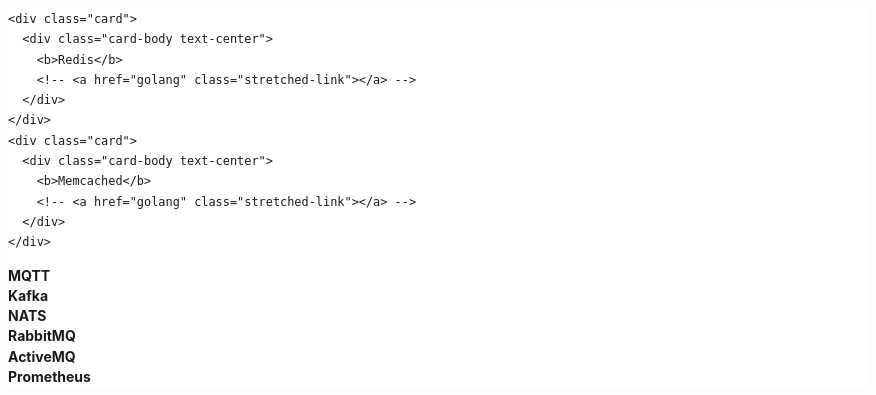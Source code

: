     <div class="card">
      <div class="card-body text-center">
        <b>Redis</b>
        <!-- <a href="golang" class="stretched-link"></a> -->
      </div>
    </div>
    <div class="card">
      <div class="card-body text-center">
        <b>Memcached</b>
        <!-- <a href="golang" class="stretched-link"></a> -->
      </div>
    </div>
  </div>

  <div class="row justify-content-center intro-cards toolkit-card">
    <div class="card">
      <div class="card-body text-center">
        <b>MQTT</b>
        <!-- <a href="node" class="stretched-link"></a> -->
      </div>
    </div>
    <div class="card">
      <div class="card-body text-center">
        <b>Kafka</b>
        <!-- <a href="net" class="stretched-link"></a> -->
      </div>
    </div>
    <div class="card">
      <div class="card-body text-center">
        <b>NATS</b>
        <!-- <a href="golang" class="stretched-link"></a> -->
      </div>
    </div>
    <div class="card">
      <div class="card-body text-center">
        <b>RabbitMQ</b>
        <!-- <a href="golang" class="stretched-link"></a> -->
      </div>
    </div>
    <div class="card">
      <div class="card-body text-center">
        <b>ActiveMQ</b>
        <!-- <a href="golang" class="stretched-link"></a> -->
      </div>
    </div>
    <div class="card">
      <div class="card-body text-center">
        <b>Prometheus</b>
        <!-- <a href="golang" class="stretched-link"></a> -->
      </div>
    </div>
  </div>
